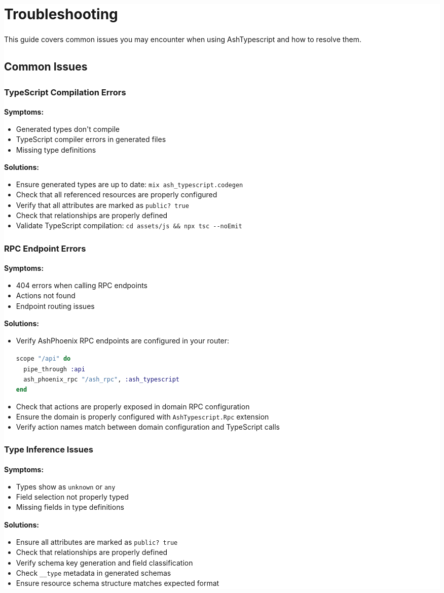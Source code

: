 

# Troubleshooting

This guide covers common issues you may encounter when using AshTypescript and how to resolve them.

## Common Issues

### TypeScript Compilation Errors

**Symptoms:**
- Generated types don't compile
- TypeScript compiler errors in generated files
- Missing type definitions

**Solutions:**
- Ensure generated types are up to date: `mix ash_typescript.codegen`
- Check that all referenced resources are properly configured
- Verify that all attributes are marked as `public? true`
- Check that relationships are properly defined
- Validate TypeScript compilation: `cd assets/js && npx tsc --noEmit`

### RPC Endpoint Errors

**Symptoms:**
- 404 errors when calling RPC endpoints
- Actions not found
- Endpoint routing issues

**Solutions:**
- Verify AshPhoenix RPC endpoints are configured in your router:
  ```elixir
  scope "/api" do
    pipe_through :api
    ash_phoenix_rpc "/ash_rpc", :ash_typescript
  end
  ```
- Check that actions are properly exposed in domain RPC configuration
- Ensure the domain is properly configured with `AshTypescript.Rpc` extension
- Verify action names match between domain configuration and TypeScript calls

### Type Inference Issues

**Symptoms:**
- Types show as `unknown` or `any`
- Field selection not properly typed
- Missing fields in type definitions

**Solutions:**
- Ensure all attributes are marked as `public? true`
- Check that relationships are properly defined
- Verify schema key generation and field classification
- Check `__type` metadata in generated schemas
- Ensure resource schema structure matches expected format
